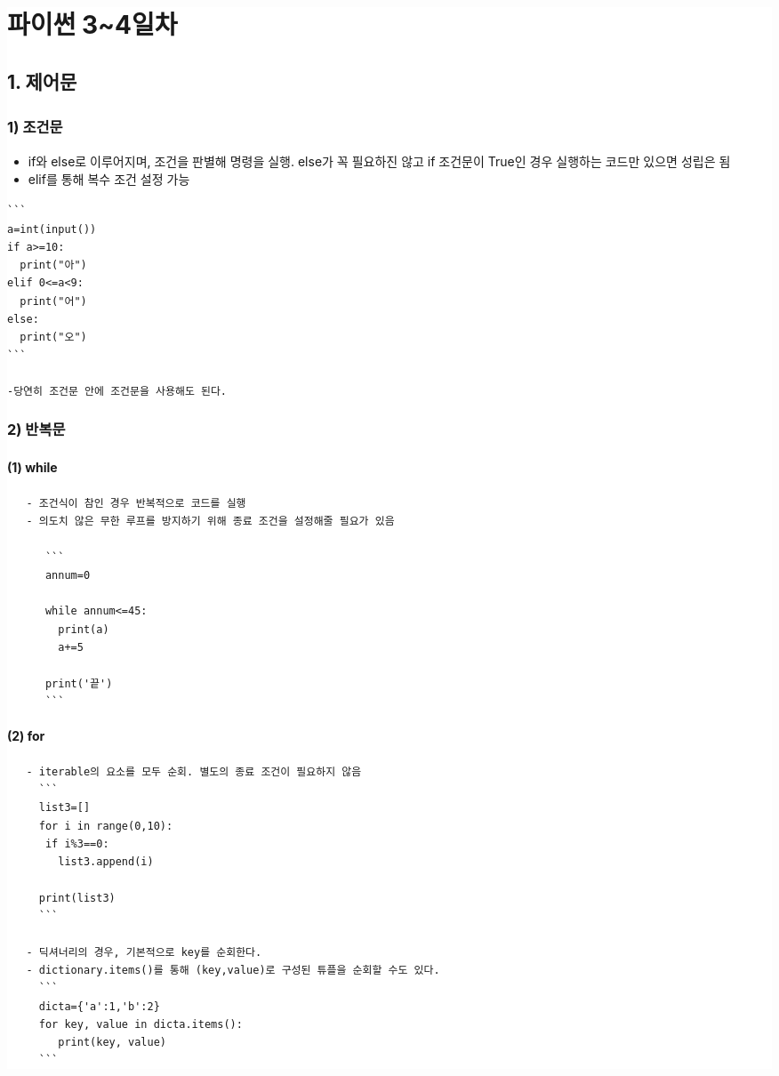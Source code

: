 # 파이썬 3~4일차

  ## 1. 제어문

   ### 1) 조건문
   - if와 else로 이루어지며, 조건을 판별해 명령을 실행. else가 꼭 필요하진 않고 if 조건문이 True인 경우 실행하는 코드만 있으면 성립은 됨
   - elif를 통해 복수 조건 설정 가능
  
    ```
    a=int(input())
    if a>=10:
      print("아")
    elif 0<=a<9:
      print("어")
    else:
      print("오")
    ```

    -당연히 조건문 안에 조건문을 사용해도 된다.
  
   ### 2) 반복문

   #### (1) while
       - 조건식이 참인 경우 반복적으로 코드를 실행
       - 의도치 않은 무한 루프를 방지하기 위해 종료 조건을 설정해줄 필요가 있음 
  
          ```
          annum=0

          while annum<=45:
            print(a)
            a+=5
          
          print('끝')
          ```

  #### (2) for
       - iterable의 요소를 모두 순회. 별도의 종료 조건이 필요하지 않음
         ```
         list3=[]
         for i in range(0,10):
          if i%3==0:
            list3.append(i)
        
         print(list3)
         ```

       - 딕셔너리의 경우, 기본적으로 key를 순회한다.
       - dictionary.items()를 통해 (key,value)로 구성된 튜플을 순회할 수도 있다.
         ```
         dicta={'a':1,'b':2}
         for key, value in dicta.items():
            print(key, value)
         ```
